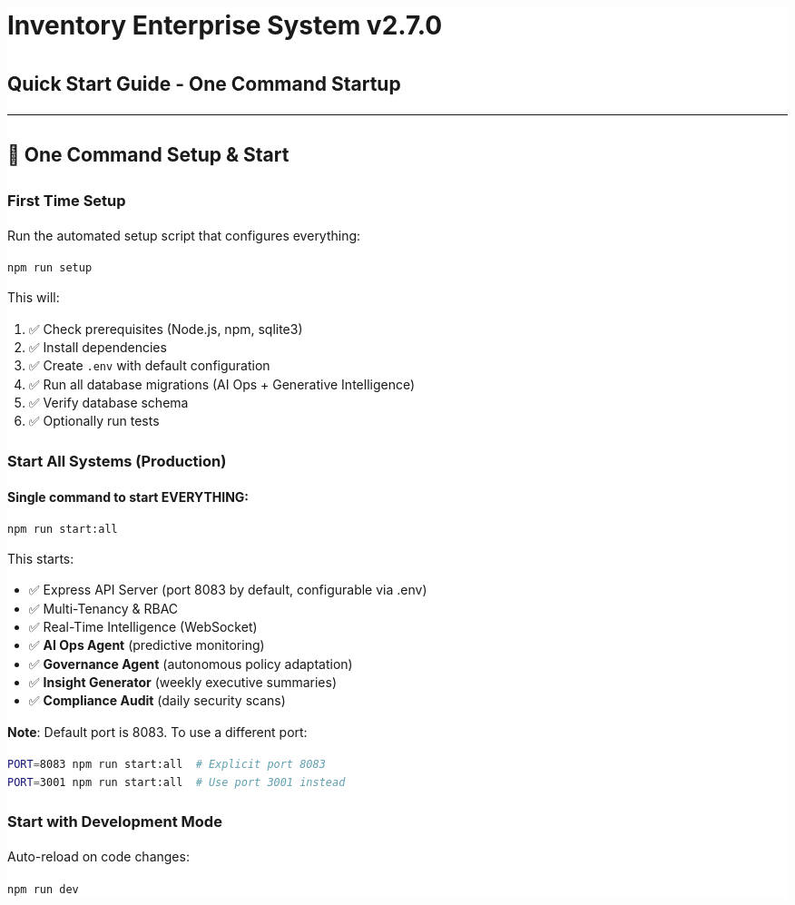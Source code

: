 # Inventory Enterprise System v2.7.0
## Quick Start Guide - One Command Startup

---

## 🚀 One Command Setup & Start

### First Time Setup

Run the automated setup script that configures everything:

```bash
npm run setup
```

This will:
1. ✅ Check prerequisites (Node.js, npm, sqlite3)
2. ✅ Install dependencies
3. ✅ Create `.env` with default configuration
4. ✅ Run all database migrations (AI Ops + Generative Intelligence)
5. ✅ Verify database schema
6. ✅ Optionally run tests

### Start All Systems (Production)

**Single command to start EVERYTHING:**

```bash
npm run start:all
```

This starts:
- ✅ Express API Server (port 8083 by default, configurable via .env)
- ✅ Multi-Tenancy & RBAC
- ✅ Real-Time Intelligence (WebSocket)
- ✅ **AI Ops Agent** (predictive monitoring)
- ✅ **Governance Agent** (autonomous policy adaptation)
- ✅ **Insight Generator** (weekly executive summaries)
- ✅ **Compliance Audit** (daily security scans)

**Note**: Default port is 8083. To use a different port:
```bash
PORT=8083 npm run start:all  # Explicit port 8083
PORT=3001 npm run start:all  # Use port 3001 instead
```

### Start with Development Mode

Auto-reload on code changes:

```bash
npm run dev
```
